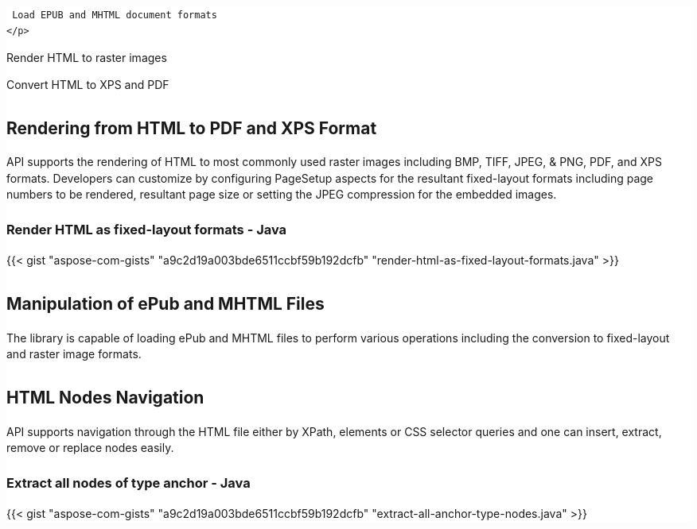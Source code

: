      Load EPUB and MHTML document formats
    </p>
   </div>
   <div class="col-lg-4">
    <em class="fa fa-file-image-o ico-blue fa-2x col-lg-2">
    </em>
    <p class="col-lg-10">
     Render HTML to raster images
    </p>
   </div>
   <div class="col-lg-4">
    <em class="fa fa-file-pdf-o ico-blue fa-2x col-lg-2">
    </em>
    <p class="col-lg-10">
     Convert HTML to XPS and PDF
    </p>
   </div>
   <div class="col-lg-12">
    <h2 class="h2title">
     Rendering from HTML to PDF and XPS Format
    </h2>
    <p>
     API supports the rendering of HTML to most commonly used raster images including BMP, TIFF, JPEG, &amp; PNG, PDF, and XPS formats. Developers can customize by configuring PageSetup aspects for the resultant fixed-layout formats including page numbers to be rendered, resultant page size or setting the JPEG compression for the embedded images.
    </p>
    <div class="codeblock" id="code">
     <h3>
      Render HTML as fixed-layout formats - Java
     </h3>
     {{< gist "aspose-com-gists" "a9c2d19a003bde6511ccbf59b192dcfb" "render-html-as-fixed-layout-formats.java" >}}
    </div>
   </div>
   
   <div class="col-lg-12">
    <h2 class="h2title">
     Manipulation of ePub and MHTML Files
    </h2>
    <p>
     The library is capable of loading ePub and MHTML files to perform various operations including the conversion to fixed-layout and raster image formats.
    </p>
   </div>
   <div class="col-lg-12">
    <h2 class="h2title">
     HTML Nodes Navigation
    </h2>
    <p>
     API supports navigation through the HTML file either by XPath,  elements or CSS selector queries and one can insert, extract, remove or replace nodes easily.
    </p>
    <div class="codeblock" id="code">
     <h3>
      Extract all nodes of type anchor - Java
     </h3>
     {{< gist "aspose-com-gists" "a9c2d19a003bde6511ccbf59b192dcfb" "extract-all-anchor-type-nodes.java" >}}
    </div>
   </div>
   